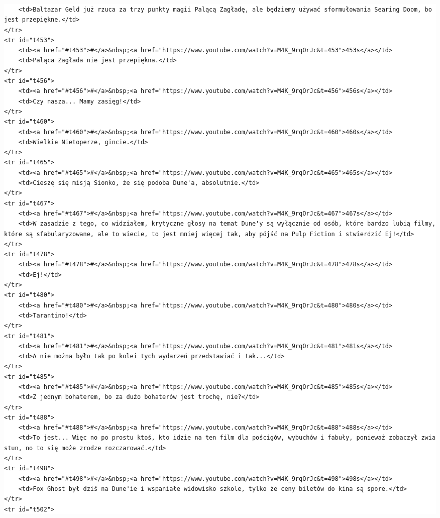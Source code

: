         <td>Baltazar Geld już rzuca za trzy punkty magii Palącą Zagładę, ale będziemy używać sformułowania Searing Doom, bo jest przepiękne.</td>
    </tr>
    <tr id="t453">
        <td><a href="#t453">#</a>&nbsp;<a href="https://www.youtube.com/watch?v=M4K_9rqOrJc&t=453">453s</a></td>
        <td>Paląca Zagłada nie jest przepiękna.</td>
    </tr>
    <tr id="t456">
        <td><a href="#t456">#</a>&nbsp;<a href="https://www.youtube.com/watch?v=M4K_9rqOrJc&t=456">456s</a></td>
        <td>Czy nasza... Mamy zasięg!</td>
    </tr>
    <tr id="t460">
        <td><a href="#t460">#</a>&nbsp;<a href="https://www.youtube.com/watch?v=M4K_9rqOrJc&t=460">460s</a></td>
        <td>Wielkie Nietoperze, gincie.</td>
    </tr>
    <tr id="t465">
        <td><a href="#t465">#</a>&nbsp;<a href="https://www.youtube.com/watch?v=M4K_9rqOrJc&t=465">465s</a></td>
        <td>Cieszę się misją Sionko, że się podoba Dune'a, absolutnie.</td>
    </tr>
    <tr id="t467">
        <td><a href="#t467">#</a>&nbsp;<a href="https://www.youtube.com/watch?v=M4K_9rqOrJc&t=467">467s</a></td>
        <td>W zasadzie z tego, co widziałem, krytyczne głosy na temat Dune'y są wyłącznie od osób, które bardzo lubią filmy, które są sfabularyzowane, ale to wiecie, to jest mniej więcej tak, aby pójść na Pulp Fiction i stwierdzić Ej!</td>
    </tr>
    <tr id="t478">
        <td><a href="#t478">#</a>&nbsp;<a href="https://www.youtube.com/watch?v=M4K_9rqOrJc&t=478">478s</a></td>
        <td>Ej!</td>
    </tr>
    <tr id="t480">
        <td><a href="#t480">#</a>&nbsp;<a href="https://www.youtube.com/watch?v=M4K_9rqOrJc&t=480">480s</a></td>
        <td>Tarantino!</td>
    </tr>
    <tr id="t481">
        <td><a href="#t481">#</a>&nbsp;<a href="https://www.youtube.com/watch?v=M4K_9rqOrJc&t=481">481s</a></td>
        <td>A nie można było tak po kolei tych wydarzeń przedstawiać i tak...</td>
    </tr>
    <tr id="t485">
        <td><a href="#t485">#</a>&nbsp;<a href="https://www.youtube.com/watch?v=M4K_9rqOrJc&t=485">485s</a></td>
        <td>Z jednym bohaterem, bo za dużo bohaterów jest trochę, nie?</td>
    </tr>
    <tr id="t488">
        <td><a href="#t488">#</a>&nbsp;<a href="https://www.youtube.com/watch?v=M4K_9rqOrJc&t=488">488s</a></td>
        <td>To jest... Więc no po prostu ktoś, kto idzie na ten film dla pościgów, wybuchów i fabuły, ponieważ zobaczył zwiastun, no to się może zrodze rozczarować.</td>
    </tr>
    <tr id="t498">
        <td><a href="#t498">#</a>&nbsp;<a href="https://www.youtube.com/watch?v=M4K_9rqOrJc&t=498">498s</a></td>
        <td>Fox Ghost był dziś na Dune'ie i wspaniałe widowisko szkole, tylko że ceny biletów do kina są spore.</td>
    </tr>
    <tr id="t502">